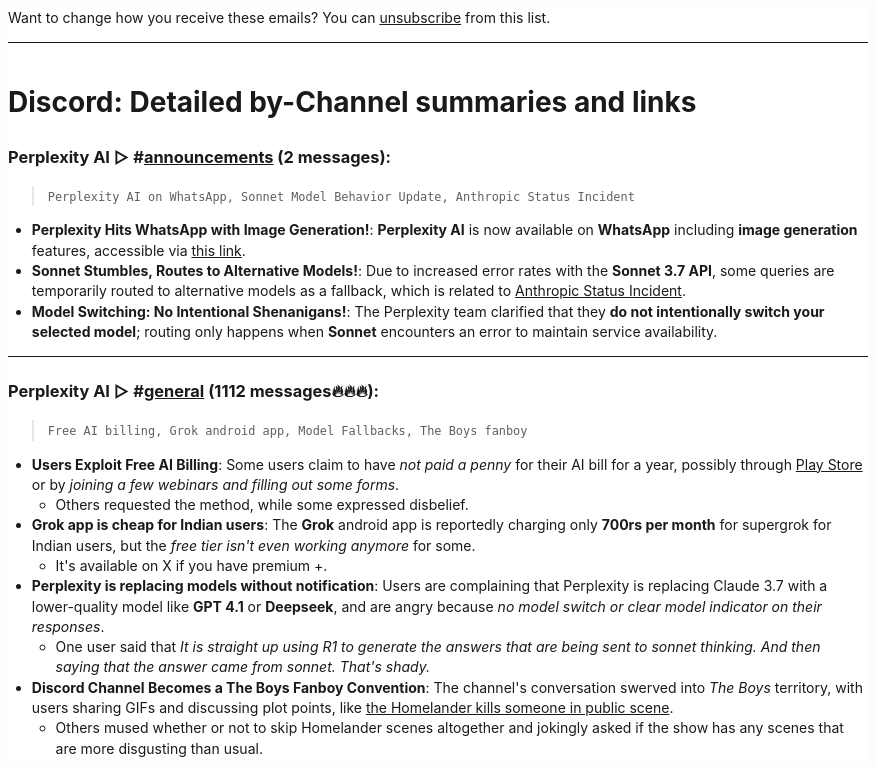 Want to change how you receive these emails?
You can [unsubscribe]({{{RESEND_UNSUBSCRIBE_URL}}}) from this list.


---

# Discord: Detailed by-Channel summaries and links





### **Perplexity AI ▷ #[announcements](https://discord.com/channels/1047197230748151888/1047204950763122820/1366625908194021487)** (2 messages): 

> `Perplexity AI on WhatsApp, Sonnet Model Behavior Update, Anthropic Status Incident` 


- **Perplexity Hits WhatsApp with Image Generation!**: **Perplexity AI** is now available on **WhatsApp** including **image generation** features, accessible via [this link](https://wa.me/18334363285).
- **Sonnet Stumbles, Routes to Alternative Models!**: Due to increased error rates with the **Sonnet 3.7 API**, some queries are temporarily routed to alternative models as a fallback, which is related to [Anthropic Status Incident](https://status.anthropic.com/incidents/th916r7yfg00).
- **Model Switching: No Intentional Shenanigans!**: The Perplexity team clarified that they **do not intentionally switch your selected model**; routing only happens when **Sonnet** encounters an error to maintain service availability.


  

---


### **Perplexity AI ▷ #[general](https://discord.com/channels/1047197230748151888/1047649527299055688/1366625571546861608)** (1112 messages🔥🔥🔥): 

> `Free AI billing, Grok android app, Model Fallbacks, The Boys fanboy` 


- **Users Exploit Free AI Billing**: Some users claim to have *not paid a penny* for their AI bill for a year, possibly through [Play Store](https://play.google.com/store/account/subscriptions) or by *joining a few webinars and filling out some forms*.
   - Others requested the method, while some expressed disbelief.
- **Grok app is cheap for Indian users**: The **Grok** android app is reportedly charging only **700rs per month** for supergrok for Indian users, but the *free tier isn't even working anymore* for some.
   - It's available on X if you have premium +.
- **Perplexity is replacing models without notification**: Users are complaining that Perplexity is replacing Claude 3.7 with a lower-quality model like **GPT 4.1** or **Deepseek**, and are angry because *no model switch or clear model indicator on their responses*.
   - One user said that *It is straight up using R1 to generate the answers that are being sent to sonnet thinking. And then saying that the answer came from sonnet. That's shady.*
- **Discord Channel Becomes a The Boys Fanboy Convention**: The channel's conversation swerved into *The Boys* territory, with users sharing GIFs and discussing plot points, like [the Homelander kills someone in public scene](https://www.youtube.com/watch?v=IIGf-kK-g2I&t=0).
   - Others mused whether or not to skip Homelander scenes altogether and jokingly asked if the show has any scenes that are more disgusting than usual.
